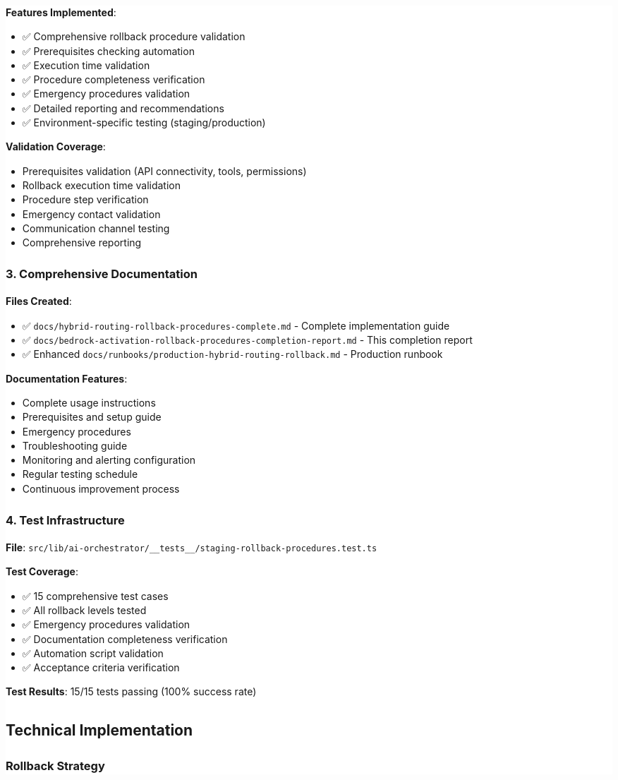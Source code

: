 **Features Implemented**:

- ✅ Comprehensive rollback procedure validation
- ✅ Prerequisites checking automation
- ✅ Execution time validation
- ✅ Procedure completeness verification
- ✅ Emergency procedures validation
- ✅ Detailed reporting and recommendations
- ✅ Environment-specific testing (staging/production)

**Validation Coverage**:

- Prerequisites validation (API connectivity, tools, permissions)
- Rollback execution time validation
- Procedure step verification
- Emergency contact validation
- Communication channel testing
- Comprehensive reporting

### 3. Comprehensive Documentation

**Files Created**:

- ✅ `docs/hybrid-routing-rollback-procedures-complete.md` - Complete implementation guide
- ✅ `docs/bedrock-activation-rollback-procedures-completion-report.md` - This completion report
- ✅ Enhanced `docs/runbooks/production-hybrid-routing-rollback.md` - Production runbook

**Documentation Features**:

- Complete usage instructions
- Prerequisites and setup guide
- Emergency procedures
- Troubleshooting guide
- Monitoring and alerting configuration
- Regular testing schedule
- Continuous improvement process

### 4. Test Infrastructure

**File**: `src/lib/ai-orchestrator/__tests__/staging-rollback-procedures.test.ts`

**Test Coverage**:

- ✅ 15 comprehensive test cases
- ✅ All rollback levels tested
- ✅ Emergency procedures validation
- ✅ Documentation completeness verification
- ✅ Automation script validation
- ✅ Acceptance criteria verification

**Test Results**: 15/15 tests passing (100% success rate)

## Technical Implementation

### Rollback Strategy
